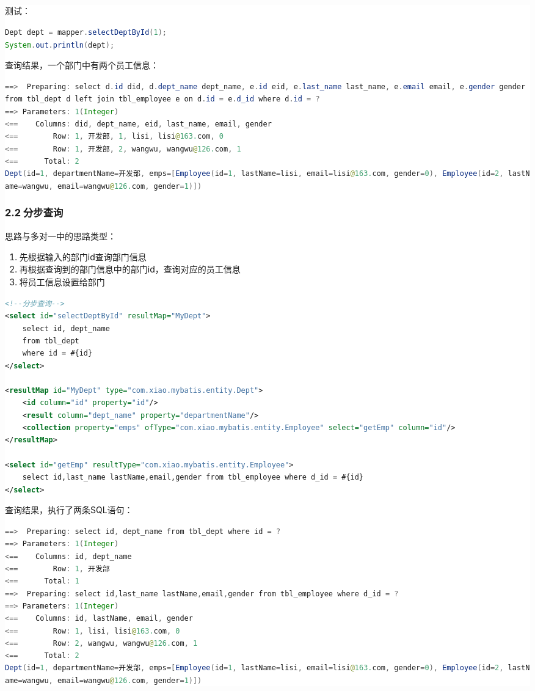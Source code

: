 测试：

```java
Dept dept = mapper.selectDeptById(1);
System.out.println(dept);
```

查询结果，一个部门中有两个员工信息：

```java
==>  Preparing: select d.id did, d.dept_name dept_name, e.id eid, e.last_name last_name, e.email email, e.gender gender from tbl_dept d left join tbl_employee e on d.id = e.d_id where d.id = ? 
==> Parameters: 1(Integer)
<==    Columns: did, dept_name, eid, last_name, email, gender
<==        Row: 1, 开发部, 1, lisi, lisi@163.com, 0
<==        Row: 1, 开发部, 2, wangwu, wangwu@126.com, 1
<==      Total: 2
Dept(id=1, departmentName=开发部, emps=[Employee(id=1, lastName=lisi, email=lisi@163.com, gender=0), Employee(id=2, lastName=wangwu, email=wangwu@126.com, gender=1)])
```

### 2.2 分步查询

思路与多对一中的思路类型：

1. 先根据输入的部门id查询部门信息
2. 再根据查询到的部门信息中的部门id，查询对应的员工信息
3. 将员工信息设置给部门

```xml
<!--分步查询-->
<select id="selectDeptById" resultMap="MyDept">
    select id, dept_name
    from tbl_dept
    where id = #{id}
</select>

<resultMap id="MyDept" type="com.xiao.mybatis.entity.Dept">
    <id column="id" property="id"/>
    <result column="dept_name" property="departmentName"/>
    <collection property="emps" ofType="com.xiao.mybatis.entity.Employee" select="getEmp" column="id"/>
</resultMap>

<select id="getEmp" resultType="com.xiao.mybatis.entity.Employee">
    select id,last_name lastName,email,gender from tbl_employee where d_id = #{id}
</select>
```

查询结果，执行了两条SQL语句：

```java
==>  Preparing: select id, dept_name from tbl_dept where id = ? 
==> Parameters: 1(Integer)
<==    Columns: id, dept_name
<==        Row: 1, 开发部
<==      Total: 1
==>  Preparing: select id,last_name lastName,email,gender from tbl_employee where d_id = ? 
==> Parameters: 1(Integer)
<==    Columns: id, lastName, email, gender
<==        Row: 1, lisi, lisi@163.com, 0
<==        Row: 2, wangwu, wangwu@126.com, 1
<==      Total: 2
Dept(id=1, departmentName=开发部, emps=[Employee(id=1, lastName=lisi, email=lisi@163.com, gender=0), Employee(id=2, lastName=wangwu, email=wangwu@126.com, gender=1)])
```
